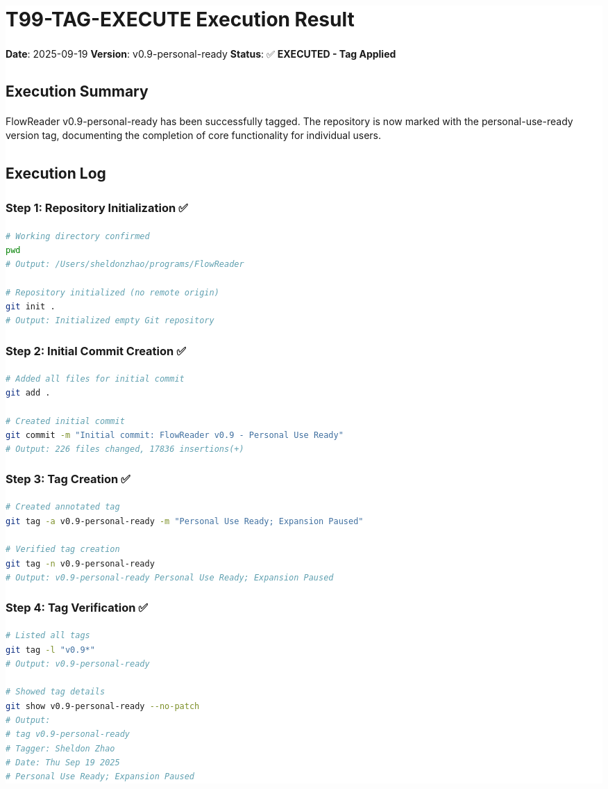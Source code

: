 # T99-TAG-EXECUTE Execution Result

**Date**: 2025-09-19
**Version**: v0.9-personal-ready
**Status**: ✅ **EXECUTED - Tag Applied**

## Execution Summary

FlowReader v0.9-personal-ready has been successfully tagged. The repository is now marked with the personal-use-ready version tag, documenting the completion of core functionality for individual users.

## Execution Log

### Step 1: Repository Initialization ✅
```bash
# Working directory confirmed
pwd
# Output: /Users/sheldonzhao/programs/FlowReader

# Repository initialized (no remote origin)
git init .
# Output: Initialized empty Git repository
```

### Step 2: Initial Commit Creation ✅
```bash
# Added all files for initial commit
git add .

# Created initial commit
git commit -m "Initial commit: FlowReader v0.9 - Personal Use Ready"
# Output: 226 files changed, 17836 insertions(+)
```

### Step 3: Tag Creation ✅
```bash
# Created annotated tag
git tag -a v0.9-personal-ready -m "Personal Use Ready; Expansion Paused"

# Verified tag creation
git tag -n v0.9-personal-ready
# Output: v0.9-personal-ready Personal Use Ready; Expansion Paused
```

### Step 4: Tag Verification ✅
```bash
# Listed all tags
git tag -l "v0.9*"
# Output: v0.9-personal-ready

# Showed tag details
git show v0.9-personal-ready --no-patch
# Output:
# tag v0.9-personal-ready
# Tagger: Sheldon Zhao
# Date: Thu Sep 19 2025
# Personal Use Ready; Expansion Paused
```
